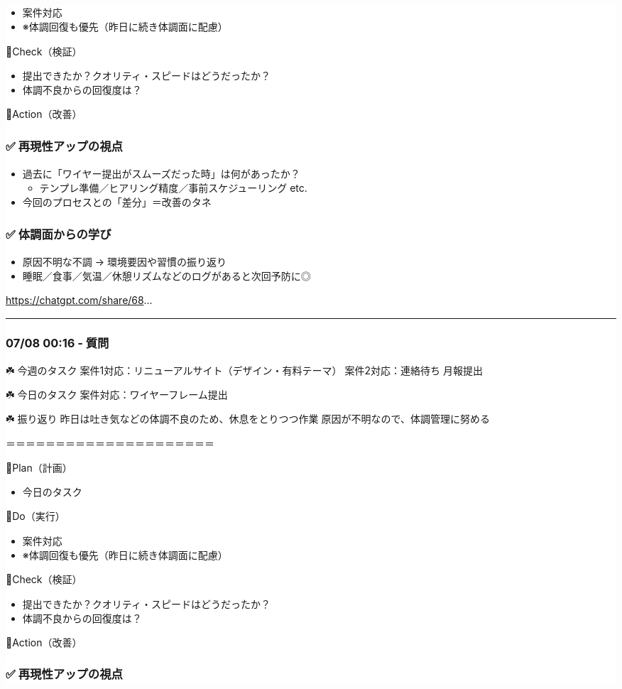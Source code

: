 - 案件対応
- ※体調回復も優先（昨日に続き体調面に配慮）

🔹Check（検証）

- 提出できたか？クオリティ・スピードはどうだったか？
- 体調不良からの回復度は？

🔹Action（改善）

### ✅ 再現性アップの視点

- 過去に「ワイヤー提出がスムーズだった時」は何があったか？
    - テンプレ準備／ヒアリング精度／事前スケジューリング etc.
- 今回のプロセスとの「差分」＝改善のタネ

### ✅ 体調面からの学び

- 原因不明な不調 → 環境要因や習慣の振り返り
- 睡眠／食事／気温／休憩リズムなどのログがあると次回予防に◎

https://chatgpt.com/share/68...

---

### 07/08 00:16 - 質問

☘️ 今週のタスク
案件1対応：リニューアルサイト（デザイン・有料テーマ）
案件2対応：連絡待ち
月報提出

☘️ 今日のタスク
案件対応：ワイヤーフレーム提出

☘️ 振り返り
昨日は吐き気などの体調不良のため、休息をとりつつ作業
原因が不明なので、体調管理に努める

＝＝＝＝＝＝＝＝＝＝＝＝＝＝＝＝＝＝＝＝＝

🔹Plan（計画）

- 今日のタスク

🔹Do（実行）

- 案件対応
- ※体調回復も優先（昨日に続き体調面に配慮）

🔹Check（検証）

- 提出できたか？クオリティ・スピードはどうだったか？
- 体調不良からの回復度は？

🔹Action（改善）

### ✅ 再現性アップの視点
